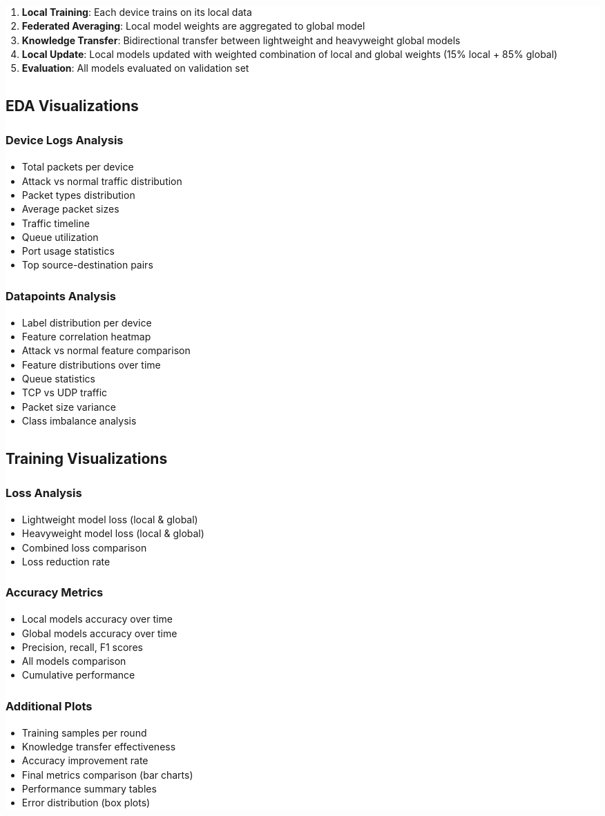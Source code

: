 1. **Local Training**: Each device trains on its local data
2. **Federated Averaging**: Local model weights are aggregated to global model
3. **Knowledge Transfer**: Bidirectional transfer between lightweight and heavyweight global models
4. **Local Update**: Local models updated with weighted combination of local and global weights (15% local + 85% global)
5. **Evaluation**: All models evaluated on validation set

## EDA Visualizations

### Device Logs Analysis
- Total packets per device
- Attack vs normal traffic distribution
- Packet types distribution
- Average packet sizes
- Traffic timeline
- Queue utilization
- Port usage statistics
- Top source-destination pairs

### Datapoints Analysis
- Label distribution per device
- Feature correlation heatmap
- Attack vs normal feature comparison
- Feature distributions over time
- Queue statistics
- TCP vs UDP traffic
- Packet size variance
- Class imbalance analysis

## Training Visualizations

### Loss Analysis
- Lightweight model loss (local & global)
- Heavyweight model loss (local & global)
- Combined loss comparison
- Loss reduction rate

### Accuracy Metrics
- Local models accuracy over time
- Global models accuracy over time
- Precision, recall, F1 scores
- All models comparison
- Cumulative performance

### Additional Plots
- Training samples per round
- Knowledge transfer effectiveness
- Accuracy improvement rate
- Final metrics comparison (bar charts)
- Performance summary tables
- Error distribution (box plots)
